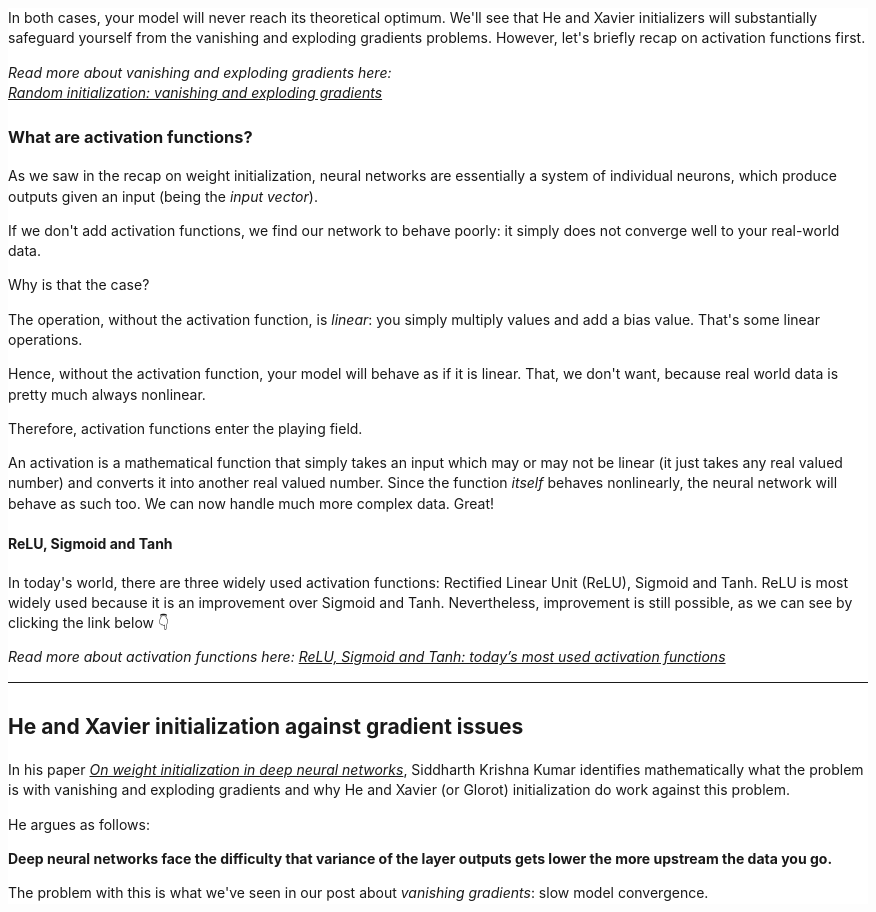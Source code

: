 In both cases, your model will never reach its theoretical optimum. We'll see that He and Xavier initializers will substantially safeguard yourself from the vanishing and exploding gradients problems. However, let's briefly recap on activation functions first.

_Read more about vanishing and exploding gradients here:_  
_[Random initialization: vanishing and exploding gradients](https://github.com/mobiletest2016/machine-learning-articles/blob/master/articles/random-initialization-vanishing-and-exploding-gradients.md)_

### What are activation functions?

As we saw in the recap on weight initialization, neural networks are essentially a system of individual neurons, which produce outputs given an input (being the _input vector_).

If we don't add activation functions, we find our network to behave poorly: it simply does not converge well to your real-world data.

Why is that the case?

The operation, without the activation function, is _linear_: you simply multiply values and add a bias value. That's some linear operations.

Hence, without the activation function, your model will behave as if it is linear. That, we don't want, because real world data is pretty much always nonlinear.

Therefore, activation functions enter the playing field.

An activation is a mathematical function that simply takes an input which may or may not be linear (it just takes any real valued number) and converts it into another real valued number. Since the function _itself_ behaves nonlinearly, the neural network will behave as such too. We can now handle much more complex data. Great!

#### ReLU, Sigmoid and Tanh

In today's world, there are three widely used activation functions: Rectified Linear Unit (ReLU), Sigmoid and Tanh. ReLU is most widely used because it is an improvement over Sigmoid and Tanh. Nevertheless, improvement is still possible, as we can see by clicking the link below 👇

_Read more about activation functions here: [ReLU, Sigmoid and Tanh: today’s most used activation functions](https://github.com/mobiletest2016/machine-learning-articles/blob/master/articles/relu-sigmoid-and-tanh-todays-most-used-activation-functions.md)_

* * *

## He and Xavier initialization against gradient issues

In his paper _[On weight initialization in deep neural networks](https://arxiv.org/abs/1704.08863)_, Siddharth Krishna Kumar identifies mathematically what the problem is with vanishing and exploding gradients and why He and Xavier (or Glorot) initialization do work against this problem.

He argues as follows:

**Deep neural networks face the difficulty that variance of the layer outputs gets lower the more upstream the data you go.**

The problem with this is what we've seen in our post about _vanishing gradients_: slow model convergence.
